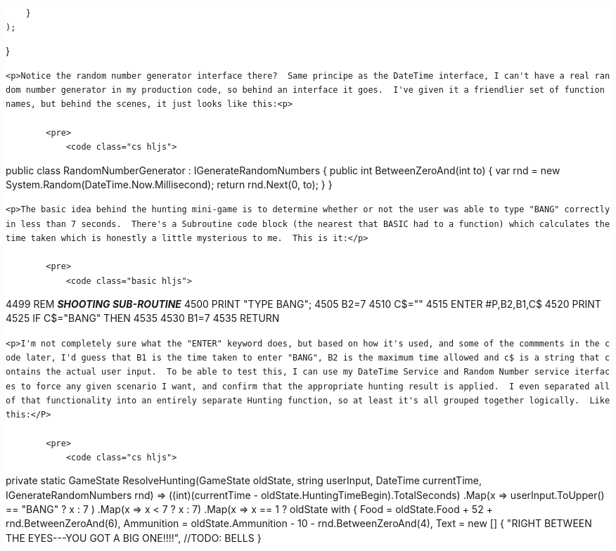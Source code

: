 		}
	);
}
				</code>
			</pre>
			
			
	<p>Notice the random number generator interface there?  Same principe as the DateTime interface, I can't have a real random number generator in my production code, so behind an interface it goes.  I've given it a friendlier set of function names, but behind the scenes, it just looks like this:<p>
	
			<pre>
				<code class="cs hljs">
public class RandomNumberGenerator : IGenerateRandomNumbers
{
	public int BetweenZeroAnd(int to)
	{
		var rnd = new System.Random(DateTime.Now.Millisecond);
		return rnd.Next(0, to);
	}
}
				</code>
			</pre>
			
	<p>The basic idea behind the hunting mini-game is to determine whether or not the user was able to type "BANG" correctly in less than 7 seconds.  There's a Subroutine code block (the nearest that BASIC had to a function) which calculates the time taken which is honestly a little mysterious to me.  This is it:</p>
	
			<pre>
				<code class="basic hljs">
4499  REM ***SHOOTING SUB-ROUTINE***
4500  PRINT "TYPE BANG";
4505  B2=7
4510  C$=""
4515  ENTER #P,B2,B1,C$
4520  PRINT
4525  IF C$="BANG" THEN 4535
4530  B1=7
4535  RETURN
				</code>
			</pre>
			
	<p>I'm not completely sure what the "ENTER" keyword does, but based on how it's used, and some of the commments in the code later, I'd guess that B1 is the time taken to enter "BANG", B2 is the maximum time allowed and c$ is a string that contains the actual user input.  To be able to test this, I can use my DateTime Service and Random Number service iterfaces to force any given scenario I want, and confirm that the appropriate hunting result is applied.  I even separated all of that functionality into an entirely separate Hunting function, so at least it's all grouped together logically.  Like this:</P>
	
			<pre>
				<code class="cs hljs">
private static GameState ResolveHunting(GameState oldState, string userInput, DateTime currentTime, IGenerateRandomNumbers rnd) =>
	((int)(currentTime - oldState.HuntingTimeBegin).TotalSeconds)
	.Map(x =&gt; userInput.ToUpper() == "BANG" ? x : 7 )
	.Map(x =&gt; x &lt; 7 ? x : 7)
	.Map(x =&gt; 
		x == 1 ? oldState with
			{
				Food = oldState.Food + 52 + rnd.BetweenZeroAnd(6),
				Ammunition = oldState.Ammunition - 10 - rnd.BetweenZeroAnd(4),
				Text = new []
				{
					"RIGHT BETWEEN THE EYES---YOU GOT A BIG ONE!!!!",  //TODO: BELLS
				}